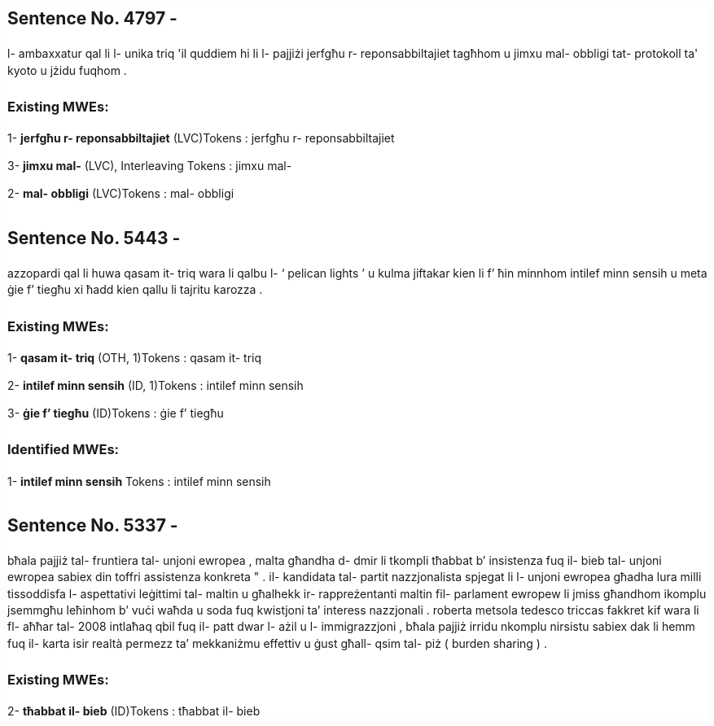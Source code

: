 ## Sentence No. 4797 - 
l- ambaxxatur qal li l- unika triq 'il quddiem hi li l- pajjiżi jerfgħu r- reponsabbiltajiet tagħhom u jimxu mal- obbligi tat- protokoll ta' kyoto u jżidu fuqhom . 
### Existing MWEs: 
1- **jerfgħu r- reponsabbiltajiet** (LVC)Tokens : 
jerfgħu
r-
reponsabbiltajiet

3- **jimxu mal-** (LVC), Interleaving Tokens : 
jimxu
mal-

2- **mal- obbligi** (LVC)Tokens : 
mal-
obbligi

## Sentence No. 5443 - 
azzopardi qal li huwa qasam it- triq wara li qalbu l- ‘ pelican lights ’ u kulma jiftakar kien li f’ ħin minnhom intilef minn sensih u meta ġie f’ tiegħu xi ħadd kien qallu li tajritu karozza . 
### Existing MWEs: 
1- **qasam it- triq** (OTH, 1)Tokens : 
qasam
it-
triq

2- **intilef minn sensih** (ID, 1)Tokens : 
intilef
minn
sensih

3- **ġie f’ tiegħu** (ID)Tokens : 
ġie
f’
tiegħu

### Identified MWEs: 
1- **intilef minn sensih** Tokens : 
intilef
minn
sensih

## Sentence No. 5337 - 
bħala pajjiż tal- fruntiera tal- unjoni ewropea , malta għandha d- dmir li tkompli tħabbat b’ insistenza fuq il- bieb tal- unjoni ewropea sabiex din toffri assistenza konkreta " . il- kandidata tal- partit nazzjonalista spjegat li l- unjoni ewropea għadha lura milli tissoddisfa l- aspettativi leġittimi tal- maltin u għalhekk ir- rappreżentanti maltin fil- parlament ewropew li jmiss għandhom ikomplu jsemmgħu leħinhom b’ vuċi waħda u soda fuq kwistjoni ta’ interess nazzjonali . roberta metsola tedesco triccas fakkret kif wara li fl- aħħar tal- 2008 intlaħaq qbil fuq il- patt dwar l- ażil u l- immigrazzjoni , bħala pajjiż irridu nkomplu nirsistu sabiex dak li hemm fuq il- karta isir realtà permezz ta’ mekkaniżmu effettiv u ġust għall- qsim tal- piż ( burden sharing ) . 
### Existing MWEs: 
2- **tħabbat il- bieb** (ID)Tokens : 
tħabbat
il-
bieb
